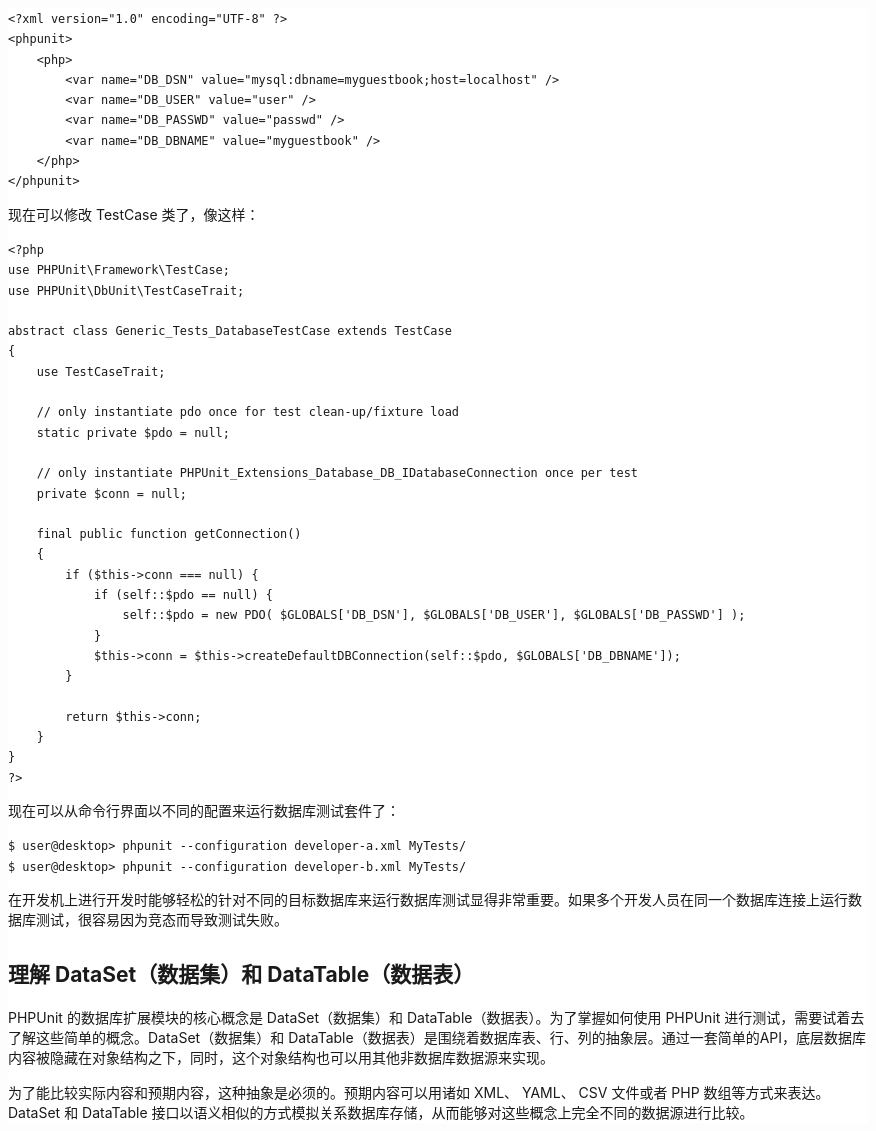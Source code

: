     <?xml version="1.0" encoding="UTF-8" ?>
    <phpunit>
        <php>
            <var name="DB_DSN" value="mysql:dbname=myguestbook;host=localhost" />
            <var name="DB_USER" value="user" />
            <var name="DB_PASSWD" value="passwd" />
            <var name="DB_DBNAME" value="myguestbook" />
        </php>
    </phpunit>

现在可以修改 TestCase 类了，像这样：

    <?php
    use PHPUnit\Framework\TestCase;
    use PHPUnit\DbUnit\TestCaseTrait;

    abstract class Generic_Tests_DatabaseTestCase extends TestCase
    {
        use TestCaseTrait;

        // only instantiate pdo once for test clean-up/fixture load
        static private $pdo = null;

        // only instantiate PHPUnit_Extensions_Database_DB_IDatabaseConnection once per test
        private $conn = null;

        final public function getConnection()
        {
            if ($this->conn === null) {
                if (self::$pdo == null) {
                    self::$pdo = new PDO( $GLOBALS['DB_DSN'], $GLOBALS['DB_USER'], $GLOBALS['DB_PASSWD'] );
                }
                $this->conn = $this->createDefaultDBConnection(self::$pdo, $GLOBALS['DB_DBNAME']);
            }

            return $this->conn;
        }
    }
    ?>

现在可以从命令行界面以不同的配置来运行数据库测试套件了：

    $ user@desktop> phpunit --configuration developer-a.xml MyTests/
    $ user@desktop> phpunit --configuration developer-b.xml MyTests/

在开发机上进行开发时能够轻松的针对不同的目标数据库来运行数据库测试显得非常重要。如果多个开发人员在同一个数据库连接上运行数据库测试，很容易因为竞态而导致测试失败。

理解 DataSet（数据集）和 DataTable（数据表）
--------------------------------------------

PHPUnit 的数据库扩展模块的核心概念是 DataSet（数据集）和
DataTable（数据表）。为了掌握如何使用 PHPUnit
进行测试，需要试着去了解这些简单的概念。DataSet（数据集）和
DataTable（数据表）是围绕着数据库表、行、列的抽象层。通过一套简单的API，底层数据库内容被隐藏在对象结构之下，同时，这个对象结构也可以用其他非数据库数据源来实现。

为了能比较实际内容和预期内容，这种抽象是必须的。预期内容可以用诸如 XML、
YAML、 CSV 文件或者 PHP 数组等方式来表达。DataSet 和 DataTable
接口以语义相似的方式模拟关系数据库存储，从而能够对这些概念上完全不同的数据源进行比较。
